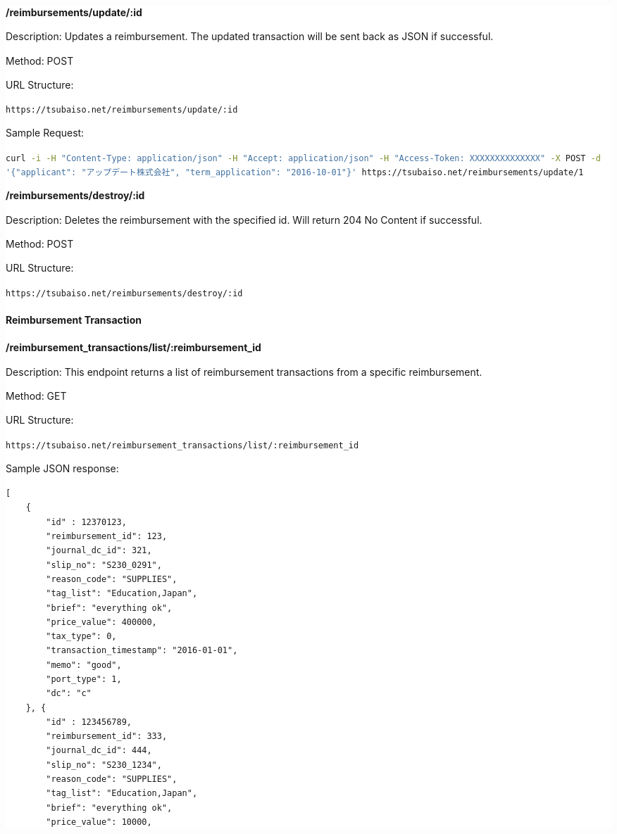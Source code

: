 **/reimbursements/update/:id**

Description: Updates a reimbursement. The updated transaction will be sent back as JSON if successful.

Method: POST

URL Structure:
```sh
https://tsubaiso.net/reimbursements/update/:id
```

Sample Request:
``` sh
curl -i -H "Content-Type: application/json" -H "Accept: application/json" -H "Access-Token: XXXXXXXXXXXXXX" -X POST -d '{"applicant": "アップデート株式会社", "term_application": "2016-10-01"}' https://tsubaiso.net/reimbursements/update/1
```

**/reimbursements/destroy/:id**

Description: Deletes the reimbursement with the specified id. Will return 204 No Content if successful.

Method: POST

URL Structure:
```sh
https://tsubaiso.net/reimbursements/destroy/:id
```

#### Reimbursement Transaction

**/reimbursement_transactions/list/:reimbursement_id**

Description: This endpoint returns a list of reimbursement transactions from a specific reimbursement.

Method: GET

URL Structure:
```sh
https://tsubaiso.net/reimbursement_transactions/list/:reimbursement_id
```

Sample JSON response:
```
[
    {
        "id" : 12370123,
        "reimbursement_id": 123,
        "journal_dc_id": 321,
        "slip_no": "S230_0291",
        "reason_code": "SUPPLIES",
        "tag_list": "Education,Japan",
        "brief": "everything ok",
        "price_value": 400000,
        "tax_type": 0,
        "transaction_timestamp": "2016-01-01",
        "memo": "good",
        "port_type": 1,
        "dc": "c"
    }, {
        "id" : 123456789,
        "reimbursement_id": 333,
        "journal_dc_id": 444,
        "slip_no": "S230_1234",
        "reason_code": "SUPPLIES",
        "tag_list": "Education,Japan",
        "brief": "everything ok",
        "price_value": 10000,
```